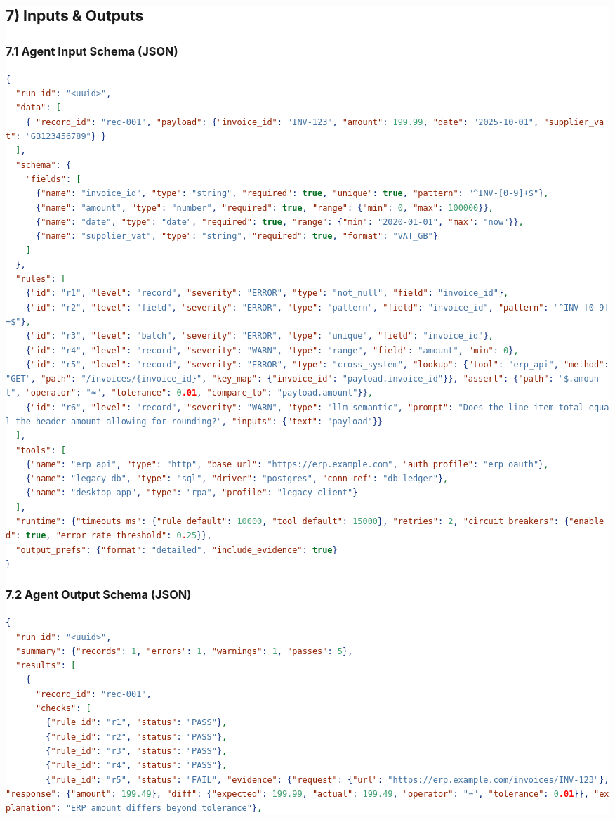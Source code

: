 ## 7) Inputs & Outputs
### 7.1 Agent Input Schema (JSON)
```json
{
  "run_id": "<uuid>",
  "data": [
    { "record_id": "rec-001", "payload": {"invoice_id": "INV-123", "amount": 199.99, "date": "2025-10-01", "supplier_vat": "GB123456789"} }
  ],
  "schema": {
    "fields": [
      {"name": "invoice_id", "type": "string", "required": true, "unique": true, "pattern": "^INV-[0-9]+$"},
      {"name": "amount", "type": "number", "required": true, "range": {"min": 0, "max": 100000}},
      {"name": "date", "type": "date", "required": true, "range": {"min": "2020-01-01", "max": "now"}},
      {"name": "supplier_vat", "type": "string", "required": true, "format": "VAT_GB"}
    ]
  },
  "rules": [
    {"id": "r1", "level": "record", "severity": "ERROR", "type": "not_null", "field": "invoice_id"},
    {"id": "r2", "level": "field", "severity": "ERROR", "type": "pattern", "field": "invoice_id", "pattern": "^INV-[0-9]+$"},
    {"id": "r3", "level": "batch", "severity": "ERROR", "type": "unique", "field": "invoice_id"},
    {"id": "r4", "level": "record", "severity": "WARN", "type": "range", "field": "amount", "min": 0},
    {"id": "r5", "level": "record", "severity": "ERROR", "type": "cross_system", "lookup": {"tool": "erp_api", "method": "GET", "path": "/invoices/{invoice_id}", "key_map": {"invoice_id": "payload.invoice_id"}}, "assert": {"path": "$.amount", "operator": "≈", "tolerance": 0.01, "compare_to": "payload.amount"}},
    {"id": "r6", "level": "record", "severity": "WARN", "type": "llm_semantic", "prompt": "Does the line-item total equal the header amount allowing for rounding?", "inputs": {"text": "payload"}}
  ],
  "tools": [
    {"name": "erp_api", "type": "http", "base_url": "https://erp.example.com", "auth_profile": "erp_oauth"},
    {"name": "legacy_db", "type": "sql", "driver": "postgres", "conn_ref": "db_ledger"},
    {"name": "desktop_app", "type": "rpa", "profile": "legacy_client"}
  ],
  "runtime": {"timeouts_ms": {"rule_default": 10000, "tool_default": 15000}, "retries": 2, "circuit_breakers": {"enabled": true, "error_rate_threshold": 0.25}},
  "output_prefs": {"format": "detailed", "include_evidence": true}
}
```

### 7.2 Agent Output Schema (JSON)
```json
{
  "run_id": "<uuid>",
  "summary": {"records": 1, "errors": 1, "warnings": 1, "passes": 5},
  "results": [
    {
      "record_id": "rec-001",
      "checks": [
        {"rule_id": "r1", "status": "PASS"},
        {"rule_id": "r2", "status": "PASS"},
        {"rule_id": "r3", "status": "PASS"},
        {"rule_id": "r4", "status": "PASS"},
        {"rule_id": "r5", "status": "FAIL", "evidence": {"request": {"url": "https://erp.example.com/invoices/INV-123"}, "response": {"amount": 199.49}, "diff": {"expected": 199.99, "actual": 199.49, "operator": "≈", "tolerance": 0.01}}, "explanation": "ERP amount differs beyond tolerance"},
```